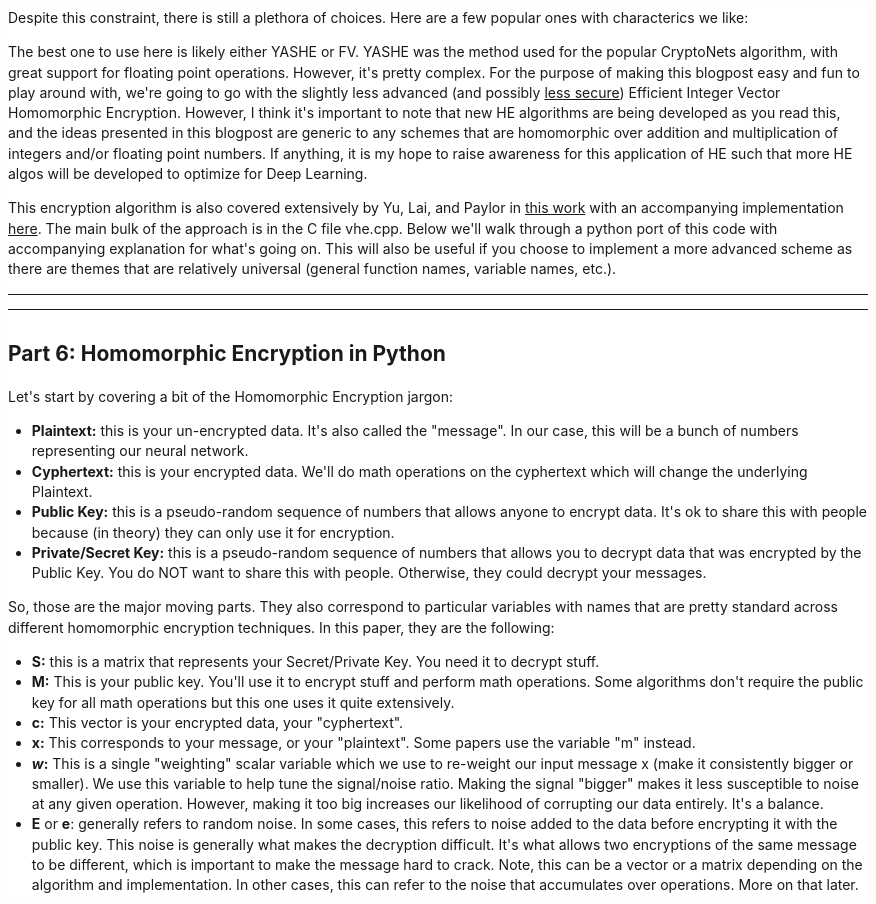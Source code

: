 Despite this constraint, there is still a plethora of choices. Here are a few popular ones with characterics we like:

The best one to use here is likely either YASHE or FV. YASHE was the method used for the popular CryptoNets algorithm, with great support for floating point operations. However, it's pretty complex. For the purpose of making this blogpost easy and fun to play around with, we're going to go with the slightly less advanced (and possibly [less secure][12]) Efficient Integer Vector Homomorphic Encryption. However, I think it's important to note that new HE algorithms are being developed as you read this, and the ideas presented in this blogpost are generic to any schemes that are homomorphic over addition and multiplication of integers and/or floating point numbers. If anything, it is my hope to raise awareness for this application of HE such that more HE algos will be developed to optimize for Deep Learning.

This encryption algorithm is also covered extensively by Yu, Lai, and Paylor in [this work][13] with an accompanying implementation [here][14]. The main bulk of the approach is in the C file vhe.cpp. Below we'll walk through a python port of this code with accompanying explanation for what's going on. This will also be useful if you choose to implement a more advanced scheme as there are themes that are relatively universal (general function names, variable names, etc.).

---

---

## Part 6: Homomorphic Encryption in Python

Let's start by covering a bit of the Homomorphic Encryption jargon:

* **Plaintext:** this is your un-encrypted data. It's also called the "message". In our case, this will be a bunch of numbers representing our neural network.
* **Cyphertext:** this is your encrypted data. We'll do math operations on the cyphertext which will change the underlying Plaintext.
* **Public Key:** this is a pseudo-random sequence of numbers that allows anyone to encrypt data. It's ok to share this with people because (in theory) they can only use it for encryption. 
* **Private/Secret Key:** this is a pseudo-random sequence of numbers that allows you to decrypt data that was encrypted by the Public Key. You do NOT want to share this with people. Otherwise, they could decrypt your messages.

So, those are the major moving parts. They also correspond to particular variables with names that are pretty standard across different homomorphic encryption techniques. In this paper, they are the following:

* **S:** this is a matrix that represents your Secret/Private Key. You need it to decrypt stuff.
* **M:** This is your public key. You'll use it to encrypt stuff and perform math operations. Some algorithms don't require the public key for all math operations but this one uses it quite extensively.
* **c:** This vector is your encrypted data, your "cyphertext".
* **x:** This corresponds to your message, or your "plaintext". Some papers use the variable "m" instead.
* **_w_:** This is a single "weighting" scalar variable which we use to re-weight our input message x (make it consistently bigger or smaller). We use this variable to help tune the signal/noise ratio. Making the signal "bigger" makes it less susceptible to noise at any given operation. However, making it too big increases our likelihood of corrupting our data entirely. It's a balance.
* **E** or **e**: generally refers to random noise. In some cases, this refers to noise added to the data before encrypting it with the public key. This noise is generally what makes the decryption difficult. It's what allows two encryptions of the same message to be different, which is important to make the message hard to crack. Note, this can be a vector or a matrix depending on the algorithm and implementation. In other cases, this can refer to the noise that accumulates over operations. More on that later. 


[0]: https://futurism.com/stephen-hawking-finally-revealed-his-plan-for-preventing-an-ai-apocalypse/
[1]: https://deepmind.com/research/alphago/
[2]: https://iamtrask.github.io/2017/03/17/safe-ai/iamtrask.github.io/2015/07/12/basic-python-network/
[3]: https://www.wired.com/2014/11/hacker-lexicon-homomorphic-encryption/
[4]: https://arxiv.org/abs/1412.6181
[5]: https://medium.com/numerai/encrypted-data-for-efficient-markets-fffbe9743ba8
[6]: http://mathworld.wolfram.com/SigmoidFunction.html
[7]: http://mathworld.wolfram.com/HyperbolicTangent.html
[8]: https://en.wikipedia.org/wiki/Exponential_function
[9]: https://en.wikipedia.org/wiki/Taylor_series
[10]: http://hyperphysics.phy-astr.gsu.edu/hbase/tayser.html
[11]: https://www.cs.cmu.edu/~odonnell/hits09/gentry-homomorphic-encryption.pdf
[12]: https://eprint.iacr.org/2016/775.pdf
[13]: https://courses.csail.mit.edu/6.857/2015/files/yu-lai-payor.pdf
[14]: https://github.com/jamespayor/vector-homomorphic-encryption
